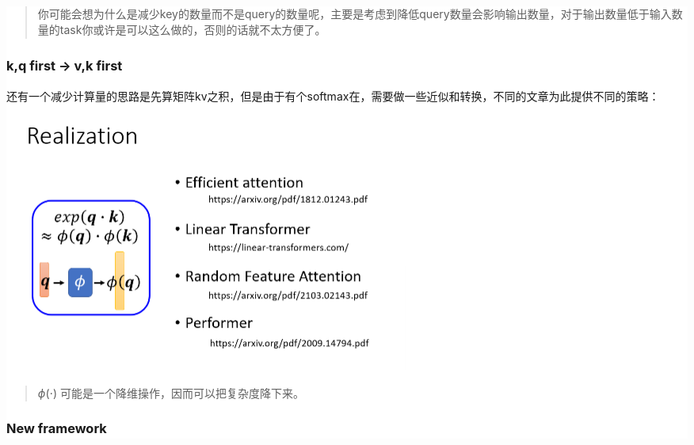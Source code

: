 > 你可能会想为什么是减少key的数量而不是query的数量呢，主要是考虑到降低query数量会影响输出数量，对于输出数量低于输入数量的task你或许是可以这么做的，否则的话就不太方便了。

### k,q first → v,k first

还有一个减少计算量的思路是先算矩阵kv之积，但是由于有个softmax在，需要做一些近似和转换，不同的文章为此提供不同的策略：

<img src="img/image-20220912221155933.png" alt="image-20220912221155933" style="zoom:50%;" />

> $\phi(\cdot)$ 可能是一个降维操作，因而可以把复杂度降下来。

### New framework
